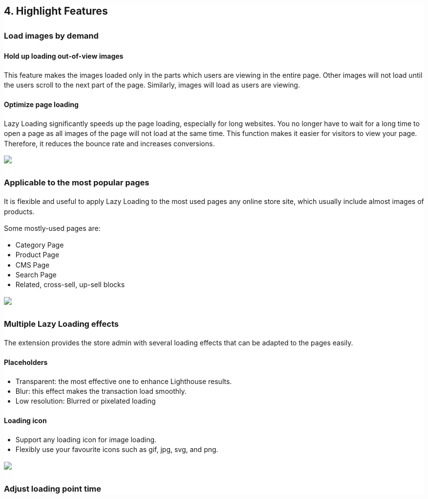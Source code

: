 
## 4. Highlight Features
 

### Load images by demand

#### Hold up loading out-of-view images 

This feature makes the images loaded only in the parts which users are viewing in the entire page. Other images will not load until the users scroll to the next part of the page. Similarly, images will load as users are viewing. 

#### Optimize page loading 

Lazy Loading significantly speeds up the page loading, especially for long websites. You no longer have to wait for a long time to open a page as all images of the page will not load at the same time. This function makes it easier for visitors to view your page. Therefore, it reduces the bounce rate and increases conversions. 
 
![](https://i.imgur.com/LvBqqmt.gif)

### Applicable to the most popular pages

It is flexible and useful to apply Lazy Loading to the most used pages any online store site, which usually include almost images of products.

Some mostly-used pages are: 
- Category Page
- Product Page
- CMS Page
- Search Page
- Related, cross-sell, up-sell blocks


![](https://i.imgur.com/DEHgOO3.gif)


### Multiple Lazy Loading effects

The extension provides the store admin with several loading effects that can be adapted to the pages easily.  

#### Placeholders
- Transparent: the most effective one to enhance Lighthouse results. 
- Blur: this effect makes the transaction load smoothly.
- Low resolution: Blurred or pixelated loading 
#### Loading icon 
- Support any loading icon for image loading.
- Flexibly use your favourite icons such as gif, jpg, svg, and png.

![](https://i.imgur.com/DEHgOO3.gif)

### Adjust loading point time
